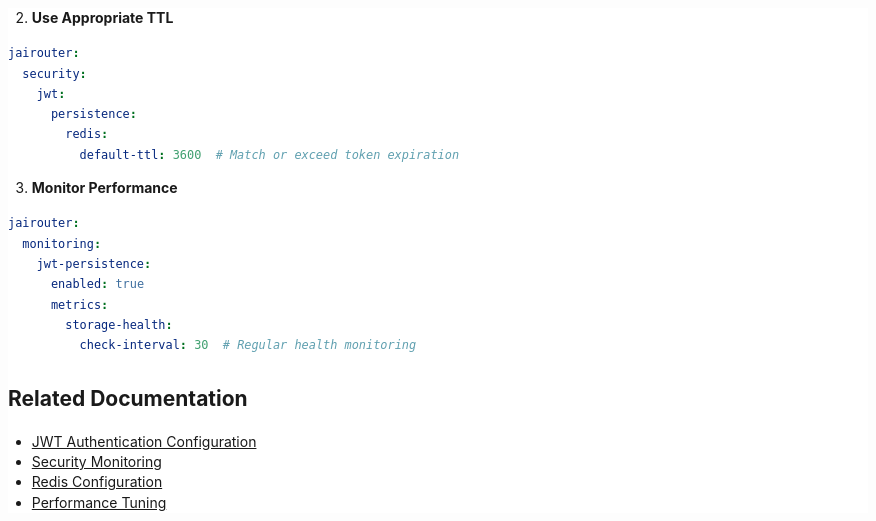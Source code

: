 2. **Use Appropriate TTL**
```yaml
jairouter:
  security:
    jwt:
      persistence:
        redis:
          default-ttl: 3600  # Match or exceed token expiration
```

3. **Monitor Performance**
```yaml
jairouter:
  monitoring:
    jwt-persistence:
      enabled: true
      metrics:
        storage-health:
          check-interval: 30  # Regular health monitoring
```

## Related Documentation

- [JWT Authentication Configuration](../security/jwt-authentication.md)
- [Security Monitoring](../monitoring/index.md)
- [Redis Configuration](../deployment/production.md#redis-setup)
- [Performance Tuning](../troubleshooting/performance.md)